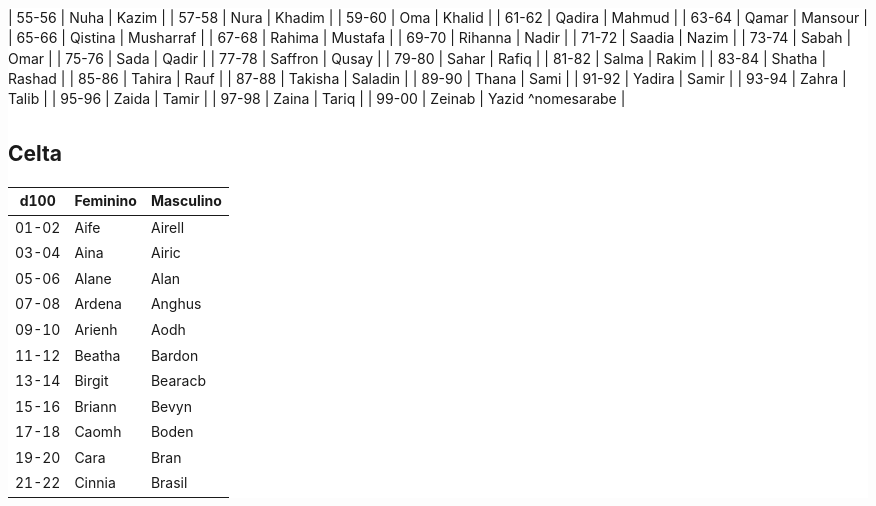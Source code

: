 | 55-56              | Nuha     | Kazim             |
| 57-58              | Nura     | Khadim            |
| 59-60              | Oma      | Khalid            |
| 61-62              | Qadira   | Mahmud            |
| 63-64              | Qamar    | Mansour           |
| 65-66              | Qistina  | Musharraf         |
| 67-68              | Rahima   | Mustafa           |
| 69-70              | Rihanna  | Nadir             |
| 71-72              | Saadia   | Nazim             |
| 73-74              | Sabah    | Omar              |
| 75-76              | Sada     | Qadir             |
| 77-78              | Saffron  | Qusay             |
| 79-80              | Sahar    | Rafiq             |
| 81-82              | Salma    | Rakim             |
| 83-84              | Shatha   | Rashad            |
| 85-86              | Tahira   | Rauf              |
| 87-88              | Takisha  | Saladin           |
| 89-90              | Thana    | Sami              |
| 91-92              | Yadira   | Samir             |
| 93-94              | Zahra    | Talib             |
| 95-96              | Zaida    | Tamir             |
| 97-98              | Zaina    | Tariq             |
| 99-00              | Zeinab   | Yazid ^nomesarabe |

## Celta

| d100  | Feminino  | Masculino        |
| ----- | --------- | ---------------- |
| 01-02 | Aife      | Airell           |
| 03-04 | Aina      | Airic            |
| 05-06 | Alane     | Alan             |
| 07-08 | Ardena    | Anghus           |
| 09-10 | Arienh    | Aodh             |
| 11-12 | Beatha    | Bardon           |
| 13-14 | Birgit    | Bearacb          |
| 15-16 | Briann    | Bevyn            |
| 17-18 | Caomh     | Boden            |
| 19-20 | Cara      | Bran             |
| 21-22 | Cinnia    | Brasil           |